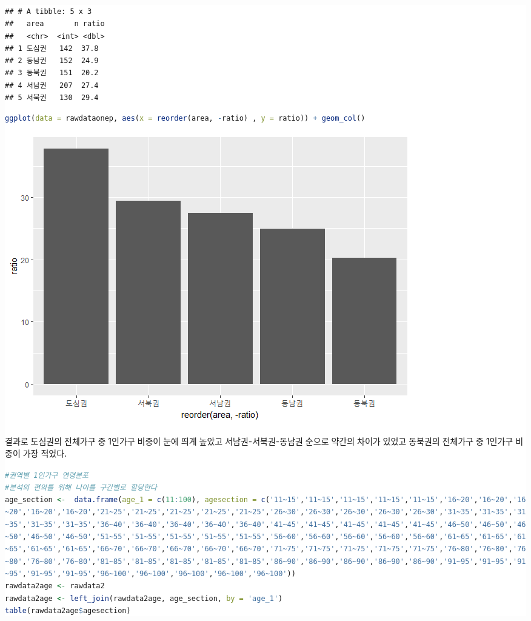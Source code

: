     ## # A tibble: 5 x 3
    ##   area       n ratio
    ##   <chr>  <int> <dbl>
    ## 1 도심권   142  37.8
    ## 2 동남권   152  24.9
    ## 3 동북권   151  20.2
    ## 4 서남권   207  27.4
    ## 5 서북권   130  29.4

``` r
ggplot(data = rawdataonep, aes(x = reorder(area, -ratio) , y = ratio)) + geom_col()
```

![](r22_files/figure-markdown_github/unnamed-chunk-8-1.png)

결과로 도심권의 전체가구 중 1인가구 비중이 눈에 띄게 높았고 서남권-서북권-동남권 순으로 약간의 차이가 있었고 동북권의 전체가구 중 1인가구 비중이 가장 적었다.

``` r
#권역별 1인가구 연령분포
#분석의 편의를 위해 나이를 구간별로 할당한다
age_section <-  data.frame(age_1 = c(11:100), agesection = c('11~15','11~15','11~15','11~15','11~15','16~20','16~20','16~20','16~20','16~20','21~25','21~25','21~25','21~25','21~25','26~30','26~30','26~30','26~30','26~30','31~35','31~35','31~35','31~35','31~35','36~40','36~40','36~40','36~40','36~40','41~45','41~45','41~45','41~45','41~45','46~50','46~50','46~50','46~50','46~50','51~55','51~55','51~55','51~55','51~55','56~60','56~60','56~60','56~60','56~60','61~65','61~65','61~65','61~65','61~65','66~70','66~70','66~70','66~70','66~70','71~75','71~75','71~75','71~75','71~75','76~80','76~80','76~80','76~80','76~80','81~85','81~85','81~85','81~85','81~85','86~90','86~90','86~90','86~90','86~90','91~95','91~95','91~95','91~95','91~95','96~100','96~100','96~100','96~100','96~100'))
rawdata2age <- rawdata2
rawdata2age <- left_join(rawdata2age, age_section, by = 'age_1')
table(rawdata2age$agesection)
```
